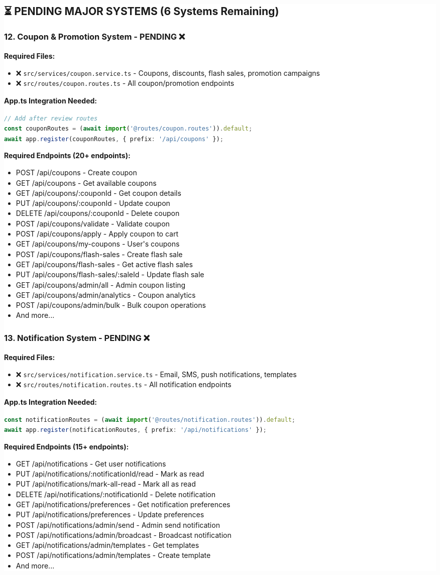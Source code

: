## ⏳ PENDING MAJOR SYSTEMS (6 Systems Remaining)

### 12. Coupon & Promotion System - PENDING ❌
**Required Files:**
- ❌ `src/services/coupon.service.ts` - Coupons, discounts, flash sales, promotion campaigns
- ❌ `src/routes/coupon.routes.ts` - All coupon/promotion endpoints

**App.ts Integration Needed:**
```typescript
// Add after review routes
const couponRoutes = (await import('@routes/coupon.routes')).default;
await app.register(couponRoutes, { prefix: '/api/coupons' });
```

**Required Endpoints (20+ endpoints):**
- POST /api/coupons - Create coupon
- GET /api/coupons - Get available coupons
- GET /api/coupons/:couponId - Get coupon details
- PUT /api/coupons/:couponId - Update coupon
- DELETE /api/coupons/:couponId - Delete coupon
- POST /api/coupons/validate - Validate coupon
- POST /api/coupons/apply - Apply coupon to cart
- GET /api/coupons/my-coupons - User's coupons
- POST /api/coupons/flash-sales - Create flash sale
- GET /api/coupons/flash-sales - Get active flash sales
- PUT /api/coupons/flash-sales/:saleId - Update flash sale
- GET /api/coupons/admin/all - Admin coupon listing
- GET /api/coupons/admin/analytics - Coupon analytics
- POST /api/coupons/admin/bulk - Bulk coupon operations
- And more...

### 13. Notification System - PENDING ❌
**Required Files:**
- ❌ `src/services/notification.service.ts` - Email, SMS, push notifications, templates
- ❌ `src/routes/notification.routes.ts` - All notification endpoints

**App.ts Integration Needed:**
```typescript
const notificationRoutes = (await import('@routes/notification.routes')).default;
await app.register(notificationRoutes, { prefix: '/api/notifications' });
```

**Required Endpoints (15+ endpoints):**
- GET /api/notifications - Get user notifications
- PUT /api/notifications/:notificationId/read - Mark as read
- PUT /api/notifications/mark-all-read - Mark all as read
- DELETE /api/notifications/:notificationId - Delete notification
- GET /api/notifications/preferences - Get notification preferences
- PUT /api/notifications/preferences - Update preferences
- POST /api/notifications/admin/send - Admin send notification
- POST /api/notifications/admin/broadcast - Broadcast notification
- GET /api/notifications/admin/templates - Get templates
- POST /api/notifications/admin/templates - Create template
- And more...
